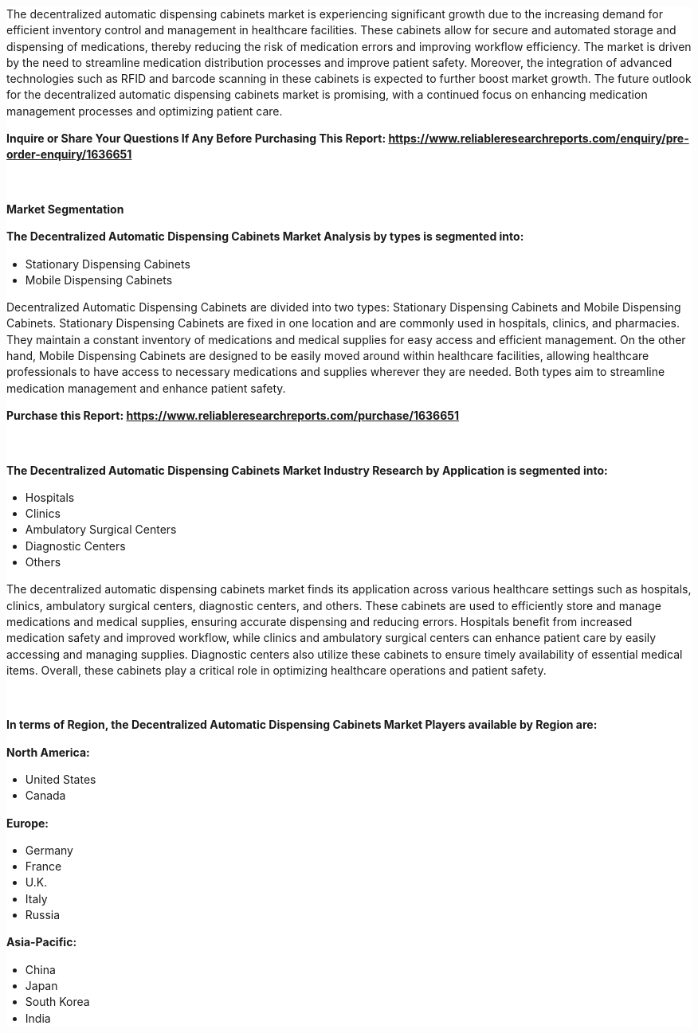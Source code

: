 <p><p>The decentralized automatic dispensing cabinets market is experiencing significant growth due to the increasing demand for efficient inventory control and management in healthcare facilities. These cabinets allow for secure and automated storage and dispensing of medications, thereby reducing the risk of medication errors and improving workflow efficiency. The market is driven by the need to streamline medication distribution processes and improve patient safety. Moreover, the integration of advanced technologies such as RFID and barcode scanning in these cabinets is expected to further boost market growth. The future outlook for the decentralized automatic dispensing cabinets market is promising, with a continued focus on enhancing medication management processes and optimizing patient care.</p></p>
<p><strong>Inquire or Share Your Questions If Any Before Purchasing This Report: <a href="https://www.reliableresearchreports.com/enquiry/pre-order-enquiry/1636651">https://www.reliableresearchreports.com/enquiry/pre-order-enquiry/1636651</a></strong></p>
<p>&nbsp;</p>
<p><strong>Market Segmentation</strong></p>
<p><strong>The Decentralized Automatic Dispensing Cabinets Market Analysis by types is segmented into:</strong></p>
<p><ul><li>Stationary Dispensing Cabinets</li><li>Mobile Dispensing Cabinets</li></ul></p>
<p><p>Decentralized Automatic Dispensing Cabinets are divided into two types: Stationary Dispensing Cabinets and Mobile Dispensing Cabinets. Stationary Dispensing Cabinets are fixed in one location and are commonly used in hospitals, clinics, and pharmacies. They maintain a constant inventory of medications and medical supplies for easy access and efficient management. On the other hand, Mobile Dispensing Cabinets are designed to be easily moved around within healthcare facilities, allowing healthcare professionals to have access to necessary medications and supplies wherever they are needed. Both types aim to streamline medication management and enhance patient safety.</p></p>
<p><strong>Purchase this Report:&nbsp;<a href="https://www.reliableresearchreports.com/purchase/1636651">https://www.reliableresearchreports.com/purchase/1636651</a></strong></p>
<p>&nbsp;</p>
<p><strong>The Decentralized Automatic Dispensing Cabinets Market Industry Research by Application is segmented into:</strong></p>
<p><ul><li>Hospitals</li><li>Clinics</li><li>Ambulatory Surgical Centers</li><li>Diagnostic Centers</li><li>Others</li></ul></p>
<p><p>The decentralized automatic dispensing cabinets market finds its application across various healthcare settings such as hospitals, clinics, ambulatory surgical centers, diagnostic centers, and others. These cabinets are used to efficiently store and manage medications and medical supplies, ensuring accurate dispensing and reducing errors. Hospitals benefit from increased medication safety and improved workflow, while clinics and ambulatory surgical centers can enhance patient care by easily accessing and managing supplies. Diagnostic centers also utilize these cabinets to ensure timely availability of essential medical items. Overall, these cabinets play a critical role in optimizing healthcare operations and patient safety.</p></p>
<p>&nbsp;</p>
<p><strong>In terms of Region, the Decentralized Automatic Dispensing Cabinets Market Players available by Region are:</strong></p>
<p>
    <p> <strong> North America: </strong>
        <ul>
            <li>United States</li>
            <li>Canada</li>
        </ul>
        </p> 
    <p> <strong> Europe: </strong>
        <ul>
            <li>Germany</li>
            <li>France</li>
            <li>U.K.</li>
            <li>Italy</li>
            <li>Russia</li>
        </ul>
        </p> 
    <p> <strong> Asia-Pacific: </strong>
        <ul>
            <li>China</li>
            <li>Japan</li>
            <li>South Korea</li>
            <li>India</li>